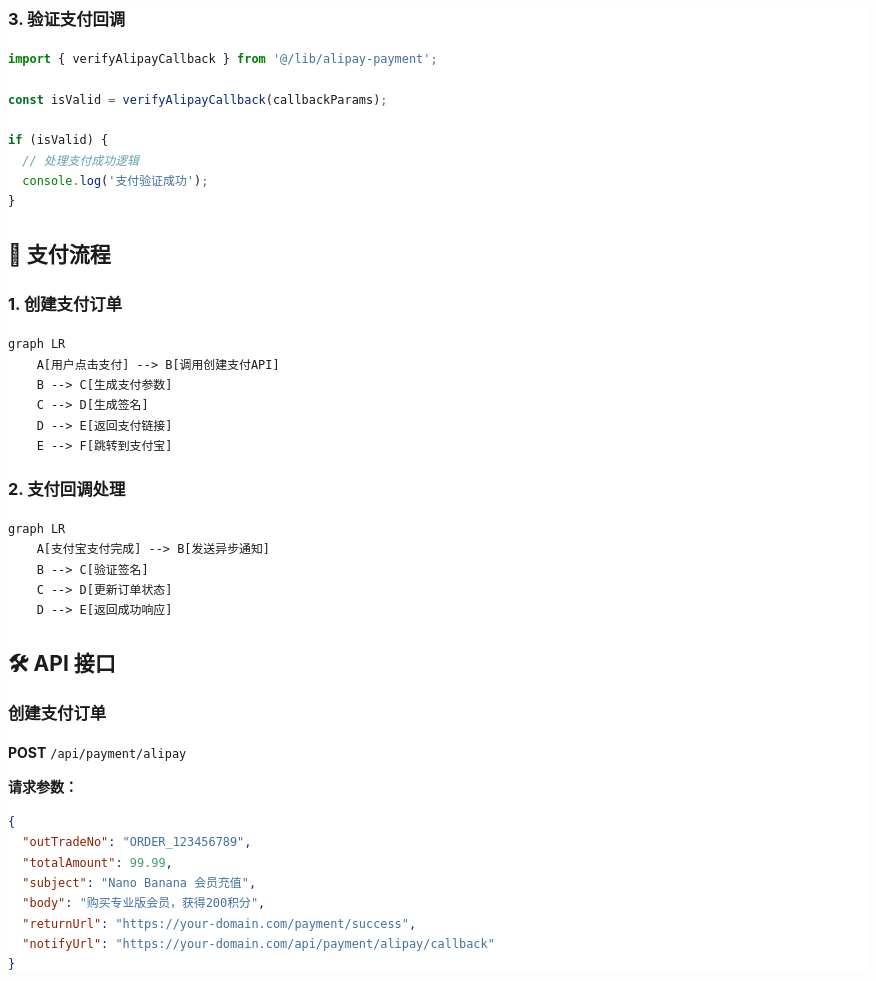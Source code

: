 ### 3. 验证支付回调

```typescript
import { verifyAlipayCallback } from '@/lib/alipay-payment';

const isValid = verifyAlipayCallback(callbackParams);

if (isValid) {
  // 处理支付成功逻辑
  console.log('支付验证成功');
}
```

## 🔄 支付流程

### 1. 创建支付订单
```mermaid
graph LR
    A[用户点击支付] --> B[调用创建支付API]
    B --> C[生成支付参数]
    C --> D[生成签名]
    D --> E[返回支付链接]
    E --> F[跳转到支付宝]
```

### 2. 支付回调处理
```mermaid
graph LR
    A[支付宝支付完成] --> B[发送异步通知]
    B --> C[验证签名]
    C --> D[更新订单状态]
    D --> E[返回成功响应]
```

## 🛠️ API 接口

### 创建支付订单

**POST** `/api/payment/alipay`

**请求参数：**
```json
{
  "outTradeNo": "ORDER_123456789",
  "totalAmount": 99.99,
  "subject": "Nano Banana 会员充值",
  "body": "购买专业版会员，获得200积分",
  "returnUrl": "https://your-domain.com/payment/success",
  "notifyUrl": "https://your-domain.com/api/payment/alipay/callback"
}
```
